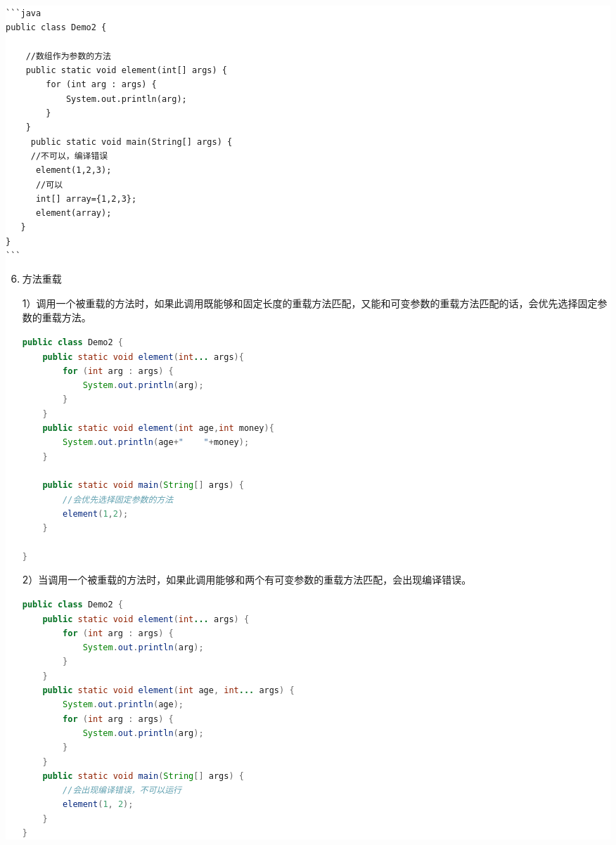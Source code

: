 	```java
	public class Demo2 {
	
		//数组作为参数的方法
	    public static void element(int[] args) {
	        for (int arg : args) {
	            System.out.println(arg);
	        }
	    }
	     public static void main(String[] args) {
	     //不可以，编译错误
	      element(1,2,3);
	      //可以
	      int[] array={1,2,3};
	      element(array);
	   }
	}
	```

6. 方法重载

	1）调用一个被重载的方法时，如果此调用既能够和固定长度的重载方法匹配，又能和可变参数的重载方法匹配的话，会优先选择固定参数的重载方法。

	```java
	public class Demo2 {
	    public static void element(int... args){
	        for (int arg : args) {
	            System.out.println(arg);
	        }
	    }
	    public static void element(int age,int money){
	        System.out.println(age+"    "+money);
	    }
	    
	    public static void main(String[] args) {
	    	//会优先选择固定参数的方法
	        element(1,2);
	    }
	    
	}
	```

	2）当调用一个被重载的方法时，如果此调用能够和两个有可变参数的重载方法匹配，会出现编译错误。

	```java
	public class Demo2 {
	    public static void element(int... args) {
	        for (int arg : args) {
	            System.out.println(arg);
	        }
	    }
	    public static void element(int age, int... args) {
	        System.out.println(age);
	        for (int arg : args) {
	            System.out.println(arg);
	        }
	    }
	    public static void main(String[] args) {
	    	//会出现编译错误，不可以运行
	        element(1, 2);
	    }
	}
	```
